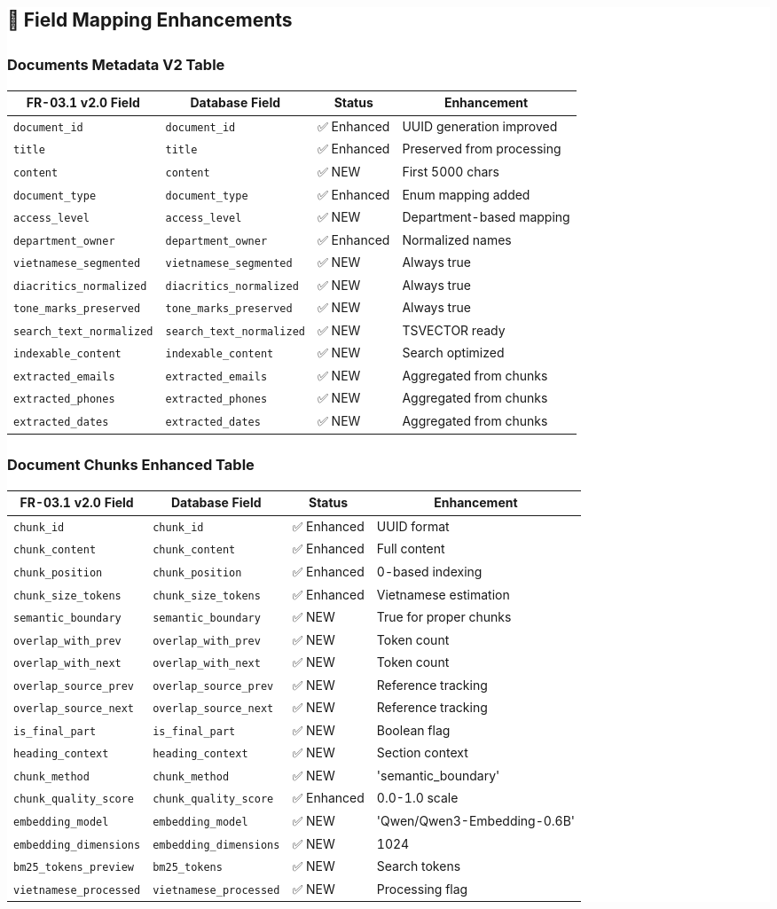 ## 🔄 **Field Mapping Enhancements**

### **Documents Metadata V2 Table**
| FR-03.1 v2.0 Field | Database Field | Status | Enhancement |
|---------------------|----------------|---------|-------------|
| `document_id` | `document_id` | ✅ Enhanced | UUID generation improved |
| `title` | `title` | ✅ Enhanced | Preserved from processing |
| `content` | `content` | ✅ NEW | First 5000 chars |
| `document_type` | `document_type` | ✅ Enhanced | Enum mapping added |
| `access_level` | `access_level` | ✅ NEW | Department-based mapping |
| `department_owner` | `department_owner` | ✅ Enhanced | Normalized names |
| `vietnamese_segmented` | `vietnamese_segmented` | ✅ NEW | Always true |
| `diacritics_normalized` | `diacritics_normalized` | ✅ NEW | Always true |
| `tone_marks_preserved` | `tone_marks_preserved` | ✅ NEW | Always true |
| `search_text_normalized` | `search_text_normalized` | ✅ NEW | TSVECTOR ready |
| `indexable_content` | `indexable_content` | ✅ NEW | Search optimized |
| `extracted_emails` | `extracted_emails` | ✅ NEW | Aggregated from chunks |
| `extracted_phones` | `extracted_phones` | ✅ NEW | Aggregated from chunks |
| `extracted_dates` | `extracted_dates` | ✅ NEW | Aggregated from chunks |

### **Document Chunks Enhanced Table**
| FR-03.1 v2.0 Field | Database Field | Status | Enhancement |
|---------------------|----------------|---------|-------------|
| `chunk_id` | `chunk_id` | ✅ Enhanced | UUID format |
| `chunk_content` | `chunk_content` | ✅ Enhanced | Full content |
| `chunk_position` | `chunk_position` | ✅ Enhanced | 0-based indexing |
| `chunk_size_tokens` | `chunk_size_tokens` | ✅ Enhanced | Vietnamese estimation |
| `semantic_boundary` | `semantic_boundary` | ✅ NEW | True for proper chunks |
| `overlap_with_prev` | `overlap_with_prev` | ✅ NEW | Token count |
| `overlap_with_next` | `overlap_with_next` | ✅ NEW | Token count |
| `overlap_source_prev` | `overlap_source_prev` | ✅ NEW | Reference tracking |
| `overlap_source_next` | `overlap_source_next` | ✅ NEW | Reference tracking |
| `is_final_part` | `is_final_part` | ✅ NEW | Boolean flag |
| `heading_context` | `heading_context` | ✅ NEW | Section context |
| `chunk_method` | `chunk_method` | ✅ NEW | 'semantic_boundary' |
| `chunk_quality_score` | `chunk_quality_score` | ✅ Enhanced | 0.0-1.0 scale |
| `embedding_model` | `embedding_model` | ✅ NEW | 'Qwen/Qwen3-Embedding-0.6B' |
| `embedding_dimensions` | `embedding_dimensions` | ✅ NEW | 1024 |
| `bm25_tokens_preview` | `bm25_tokens` | ✅ NEW | Search tokens |
| `vietnamese_processed` | `vietnamese_processed` | ✅ NEW | Processing flag |
